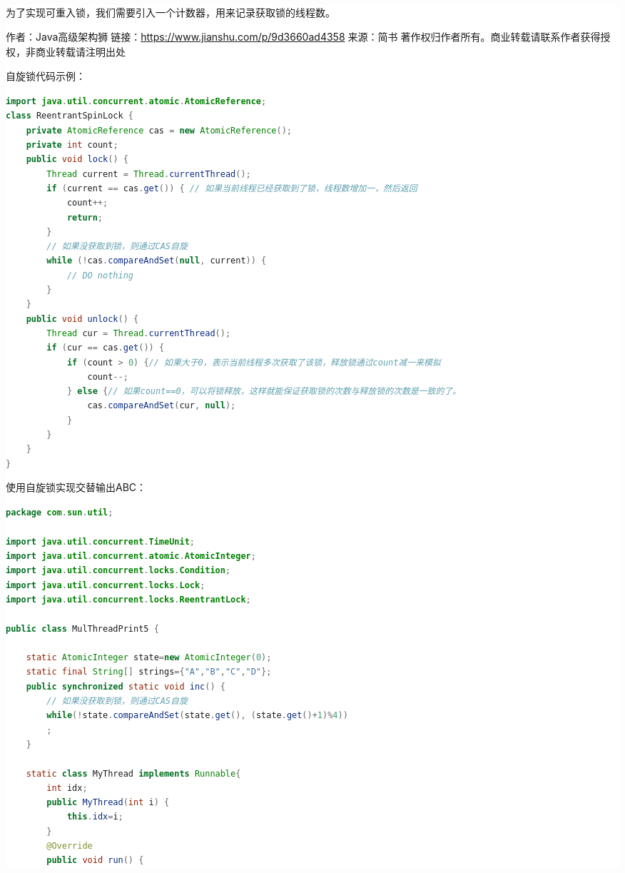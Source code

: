 为了实现可重入锁，我们需要引入一个计数器，用来记录获取锁的线程数。

作者：Java高级架构狮
链接：https://www.jianshu.com/p/9d3660ad4358
来源：简书
著作权归作者所有。商业转载请联系作者获得授权，非商业转载请注明出处

自旋锁代码示例：

~~~java
import java.util.concurrent.atomic.AtomicReference;
class ReentrantSpinLock {
	private AtomicReference cas = new AtomicReference();
	private int count;
	public void lock() {
		Thread current = Thread.currentThread();
		if (current == cas.get()) { // 如果当前线程已经获取到了锁，线程数增加一，然后返回		
			count++;	
			return;		
		}		
		// 如果没获取到锁，则通过CAS自旋		
		while (!cas.compareAndSet(null, current)) {
			// DO nothing	
		}
	}
	public void unlock() {
		Thread cur = Thread.currentThread();
		if (cur == cas.get()) {
			if (count > 0) {// 如果大于0，表示当前线程多次获取了该锁，释放锁通过count减一来模拟
				count--;	
			} else {// 如果count==0，可以将锁释放，这样就能保证获取锁的次数与释放锁的次数是一致的了。
				cas.compareAndSet(cur, null);
			}
		}
	}
}
~~~

使用自旋锁实现交替输出ABC：

~~~java
package com.sun.util;

import java.util.concurrent.TimeUnit;
import java.util.concurrent.atomic.AtomicInteger;
import java.util.concurrent.locks.Condition;
import java.util.concurrent.locks.Lock;
import java.util.concurrent.locks.ReentrantLock;

public class MulThreadPrint5 {

	static AtomicInteger state=new AtomicInteger(0);
	static final String[] strings={"A","B","C","D"};
	public synchronized static void inc() {
		// 如果没获取到锁，则通过CAS自旋
		while(!state.compareAndSet(state.get(), (state.get()+1)%4))
		;
	}
	
	static class MyThread implements Runnable{
		int idx;
		public MyThread(int i) {
			this.idx=i;
		}
		@Override
		public void run() {
~~~